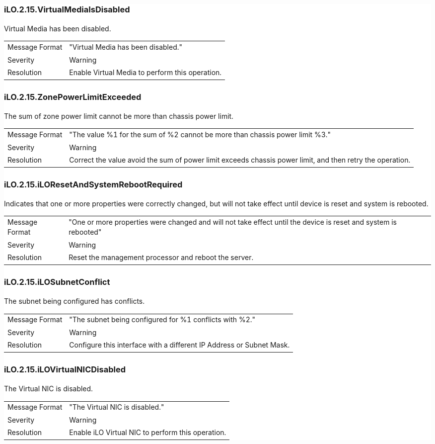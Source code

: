 ### iLO.2.15.VirtualMediaIsDisabled
Virtual Media has been disabled.

| | |
|:---|:---|
|Message Format|"Virtual Media has been disabled."
|Severity|Warning
|Resolution|Enable Virtual Media to perform this operation.

### iLO.2.15.ZonePowerLimitExceeded
The sum of zone power limit cannot be more than chassis power limit.

| | |
|:---|:---|
|Message Format|"The value %1 for the sum of %2 cannot be more than chassis power limit %3."
|Severity|Warning
|Resolution|Correct the value avoid the sum of power limit exceeds chassis power limit, and then retry the operation.

### iLO.2.15.iLOResetAndSystemRebootRequired
Indicates that one or more properties were correctly changed, but will not take effect until device is reset and system is rebooted.

| | |
|:---|:---|
|Message Format|"One or more properties were changed and will not take effect until the device is reset and system is rebooted"
|Severity|Warning
|Resolution|Reset the management processor and reboot the server.

### iLO.2.15.iLOSubnetConflict
The subnet being configured has conflicts.

| | |
|:---|:---|
|Message Format|"The subnet being configured for %1 conflicts with %2."
|Severity|Warning
|Resolution|Configure this interface with a different IP Address or Subnet Mask.

### iLO.2.15.iLOVirtualNICDisabled
The Virtual NIC is disabled.

| | |
|:---|:---|
|Message Format|"The Virtual NIC is disabled."
|Severity|Warning
|Resolution|Enable iLO Virtual NIC to perform this operation.
